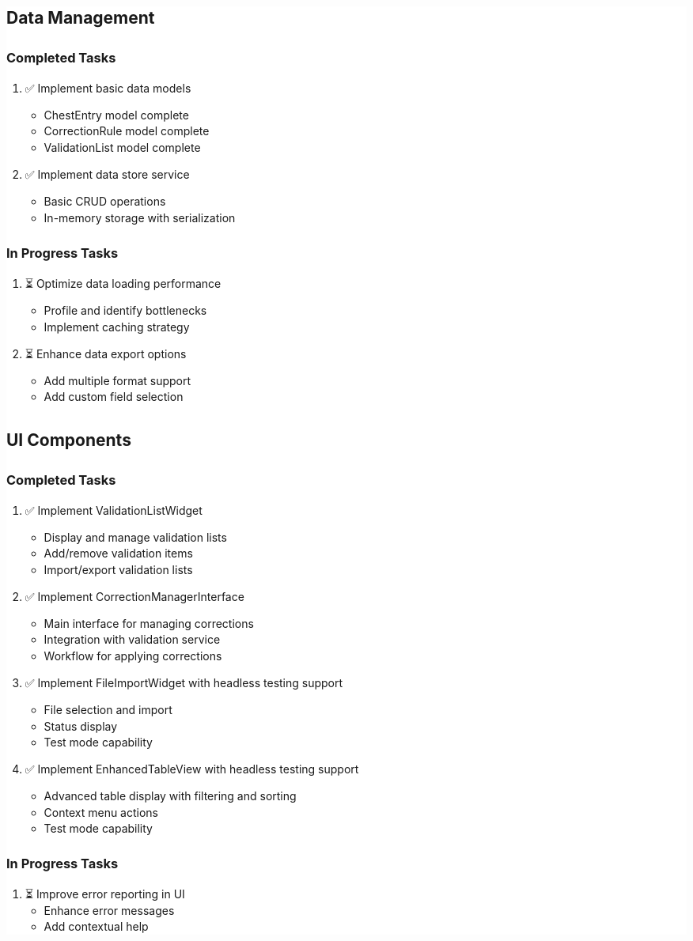 ## Data Management

### Completed Tasks

1. ✅ Implement basic data models
   - ChestEntry model complete
   - CorrectionRule model complete
   - ValidationList model complete

2. ✅ Implement data store service
   - Basic CRUD operations
   - In-memory storage with serialization

### In Progress Tasks

1. ⏳ Optimize data loading performance
   - Profile and identify bottlenecks
   - Implement caching strategy

2. ⏳ Enhance data export options
   - Add multiple format support
   - Add custom field selection

## UI Components

### Completed Tasks

1. ✅ Implement ValidationListWidget
   - Display and manage validation lists
   - Add/remove validation items
   - Import/export validation lists

2. ✅ Implement CorrectionManagerInterface
   - Main interface for managing corrections
   - Integration with validation service
   - Workflow for applying corrections

3. ✅ Implement FileImportWidget with headless testing support
   - File selection and import
   - Status display
   - Test mode capability

4. ✅ Implement EnhancedTableView with headless testing support
   - Advanced table display with filtering and sorting
   - Context menu actions
   - Test mode capability

### In Progress Tasks

1. ⏳ Improve error reporting in UI
   - Enhance error messages
   - Add contextual help
